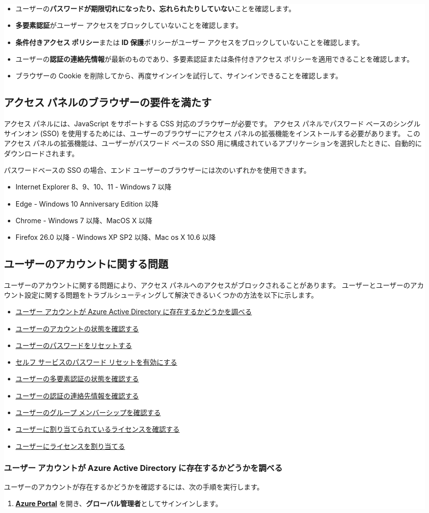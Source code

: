 -   ユーザーの**パスワードが期限切れになったり、忘れられたりしていない**ことを確認します。

-   **多要素認証**がユーザー アクセスをブロックしていないことを確認します。

-   **条件付きアクセス ポリシー**または **ID 保護**ポリシーがユーザー アクセスをブロックしていないことを確認します。

-   ユーザーの**認証の連絡先情報**が最新のものであり、多要素認証または条件付きアクセス ポリシーを適用できることを確認します。

-   ブラウザーの Cookie を削除してから、再度サインインを試行して、サインインできることを確認します。

## <a name="meeting-browser-requirements-for-the-access-panel"></a>アクセス パネルのブラウザーの要件を満たす

アクセス パネルには、JavaScript をサポートする CSS 対応のブラウザーが必要です。 アクセス パネルでパスワード ベースのシングル サインオン (SSO) を使用するためには、ユーザーのブラウザーにアクセス パネルの拡張機能をインストールする必要があります。 このアクセス パネルの拡張機能は、ユーザーがパスワード ベースの SSO 用に構成されているアプリケーションを選択したときに、自動的にダウンロードされます。

パスワードベースの SSO の場合、エンド ユーザーのブラウザーには次のいずれかを使用できます。

-   Internet Explorer 8、9、10、11 - Windows 7 以降

-   Edge - Windows 10 Anniversary Edition 以降 

-   Chrome - Windows 7 以降、MacOS X 以降

-   Firefox 26.0 以降 - Windows XP SP2 以降、Mac os X 10.6 以降


## <a name="problems-with-the-users-account"></a>ユーザーのアカウントに関する問題

ユーザーのアカウントに関する問題により、アクセス パネルへのアクセスがブロックされることがあります。 ユーザーとユーザーのアカウント設定に関する問題をトラブルシューティングして解決できるいくつかの方法を以下に示します。

-   [ユーザー アカウントが Azure Active Directory に存在するかどうかを調べる](#check-if-a-user-account-exists-in-azure-active-directory)

-   [ユーザーのアカウントの状態を確認する](#check-a-users-account-status)

-   [ユーザーのパスワードをリセットする](#reset-a-users-password)

-   [セルフ サービスのパスワード リセットを有効にする](#enable-self-service-password-reset)

-   [ユーザーの多要素認証の状態を確認する](#check-a-users-multi-factor-authentication-status)

-   [ユーザーの認証の連絡先情報を確認する](#check-a-users-authentication-contact-info)

-   [ユーザーのグループ メンバーシップを確認する](#check-a-users-group-memberships)

-   [ユーザーに割り当てられているライセンスを確認する](#check-a-users-assigned-licenses)

-   [ユーザーにライセンスを割り当てる](#assign-a-user-a-license)

### <a name="check-if-a-user-account-exists-in-azure-active-directory"></a>ユーザー アカウントが Azure Active Directory に存在するかどうかを調べる

ユーザーのアカウントが存在するかどうかを確認するには、次の手順を実行します。

1.  [**Azure Portal**](https://portal.azure.com/) を開き、**グローバル管理者**としてサインインします。
